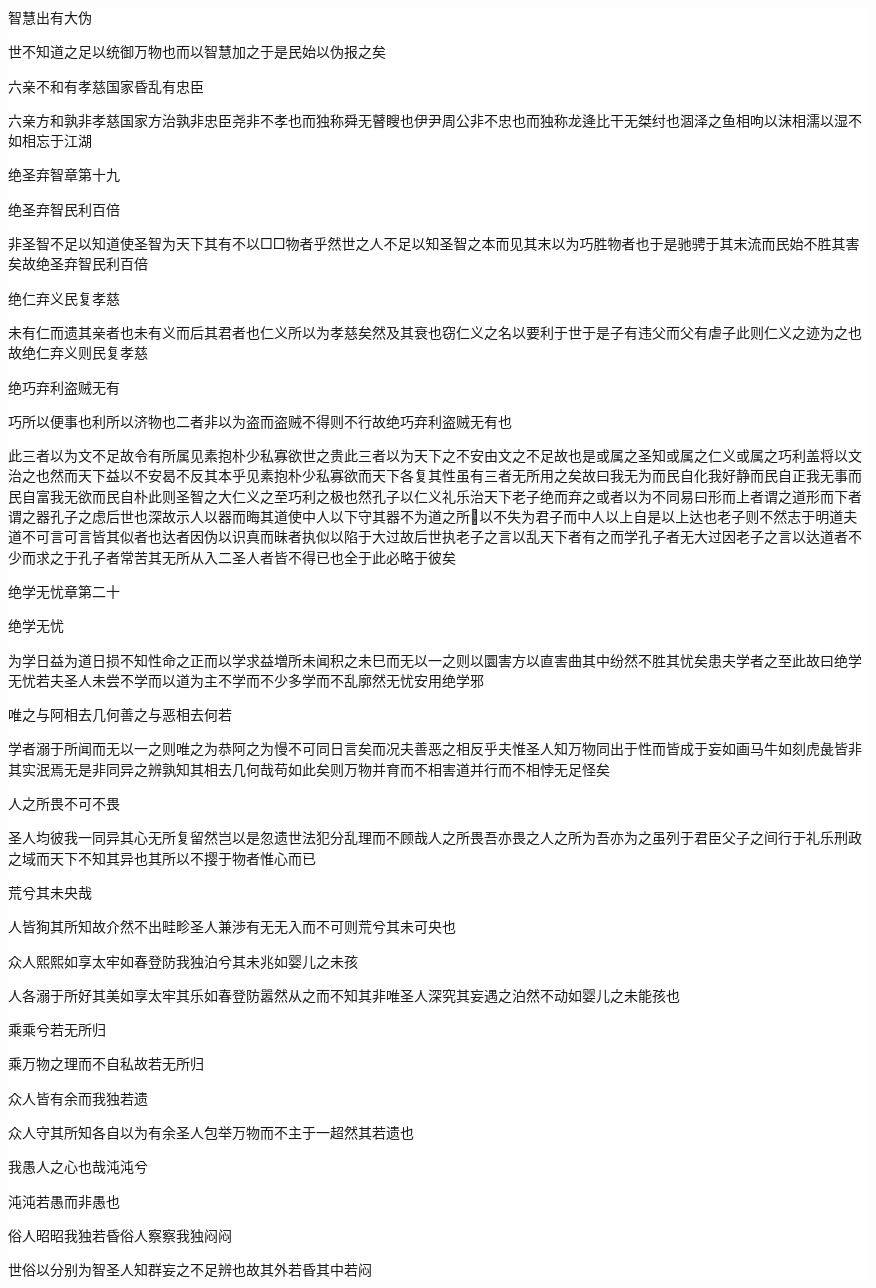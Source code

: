 智慧出有大伪  

世不知道之足以统御万物也而以智慧加之于是民始以伪报之矣  

六亲不和有孝慈国家昏乱有忠臣  

六亲方和孰非孝慈国家方治孰非忠臣尧非不孝也而独称舜无瞽瞍也伊尹周公非不忠也而独称龙逄比干无桀纣也涸泽之鱼相呴以沫相濡以湿不如相忘于江湖  

绝圣弃智章第十九  

绝圣弃智民利百倍  

非圣智不足以知道使圣智为天下其有不以□□物者乎然世之人不足以知圣智之本而见其末以为巧胜物者也于是驰骋于其末流而民始不胜其害矣故绝圣弃智民利百倍  

绝仁弃义民复孝慈  

未有仁而遗其亲者也未有义而后其君者也仁义所以为孝慈矣然及其衰也窃仁义之名以要利于世于是子有违父而父有虐子此则仁义之迹为之也故绝仁弃义则民复孝慈  

绝巧弃利盗贼无有  

巧所以便事也利所以济物也二者非以为盗而盗贼不得则不行故绝巧弃利盗贼无有也  

此三者以为文不足故令有所属见素抱朴少私寡欲世之贵此三者以为天下之不安由文之不足故也是或属之圣知或属之仁义或属之巧利盖将以文治之也然而天下益以不安曷不反其本乎见素抱朴少私寡欲而天下各复其性虽有三者无所用之矣故曰我无为而民自化我好静而民自正我无事而民自富我无欲而民自朴此则圣智之大仁义之至巧利之极也然孔子以仁义礼乐治天下老子绝而弃之或者以为不同易曰形而上者谓之道形而下者谓之器孔子之虑后世也深故示人以器而晦其道使中人以下守其器不为道之所以不失为君子而中人以上自是以上达也老子则不然志于明道夫道不可言可言皆其似者也达者因伪以识真而昧者执似以陷于大过故后世执老子之言以乱天下者有之而学孔子者无大过因老子之言以达道者不少而求之于孔子者常苦其无所从入二圣人者皆不得已也全于此必略于彼矣  

绝学无忧章第二十  

绝学无忧  

为学日益为道日损不知性命之正而以学求益増所未闻积之未巳而无以一之则以圜害方以直害曲其中纷然不胜其忧矣患夫学者之至此故曰绝学无忧若夫圣人未尝不学而以道为主不学而不少多学而不乱廓然无忧安用绝学邪  

唯之与阿相去几何善之与恶相去何若  

学者溺于所闻而无以一之则唯之为恭阿之为慢不可同日言矣而况夫善恶之相反乎夫惟圣人知万物同出于性而皆成于妄如画马牛如刻虎彘皆非其实泯焉无是非同异之辨孰知其相去几何哉苟如此矣则万物并育而不相害道并行而不相悖无足怪矣  

人之所畏不可不畏  

圣人均彼我一同异其心无所复留然岂以是忽遗世法犯分乱理而不顾哉人之所畏吾亦畏之人之所为吾亦为之虽列于君臣父子之间行于礼乐刑政之域而天下不知其异也其所以不撄于物者惟心而已  

荒兮其未央哉  

人皆狥其所知故介然不出畦畛圣人兼渉有无无入而不可则荒兮其未可央也  

众人熙熙如享太牢如春登防我独泊兮其未兆如婴儿之未孩  

人各溺于所好其美如享太牢其乐如春登防嚣然从之而不知其非唯圣人深究其妄遇之泊然不动如婴儿之未能孩也  

乘乘兮若无所归  

乘万物之理而不自私故若无所归  

众人皆有余而我独若遗  

众人守其所知各自以为有余圣人包举万物而不主于一超然其若遗也  

我愚人之心也哉沌沌兮  

沌沌若愚而非愚也  

俗人昭昭我独若昏俗人察察我独闷闷  

世俗以分别为智圣人知群妄之不足辨也故其外若昏其中若闷  
